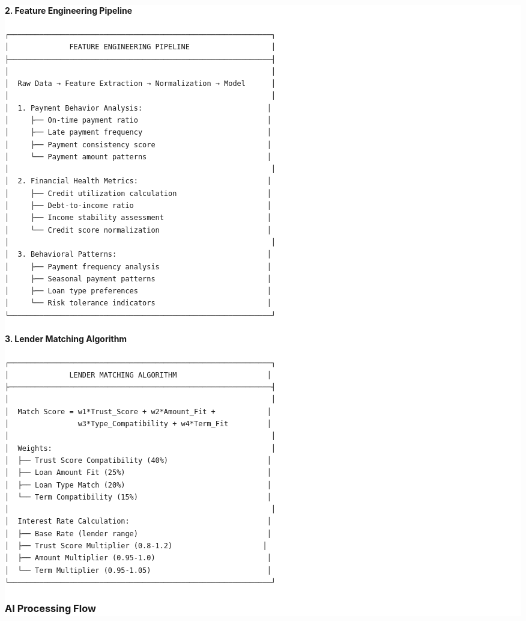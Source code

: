 #### 2. Feature Engineering Pipeline
```
┌─────────────────────────────────────────────────────────────┐
│              FEATURE ENGINEERING PIPELINE                   │
├─────────────────────────────────────────────────────────────┤
│                                                             │
│  Raw Data → Feature Extraction → Normalization → Model      │
│                                                             │
│  1. Payment Behavior Analysis:                             │
│     ├── On-time payment ratio                              │
│     ├── Late payment frequency                             │
│     ├── Payment consistency score                          │
│     └── Payment amount patterns                            │
│                                                             │
│  2. Financial Health Metrics:                              │
│     ├── Credit utilization calculation                     │
│     ├── Debt-to-income ratio                               │
│     ├── Income stability assessment                        │
│     └── Credit score normalization                         │
│                                                             │
│  3. Behavioral Patterns:                                   │
│     ├── Payment frequency analysis                         │
│     ├── Seasonal payment patterns                          │
│     ├── Loan type preferences                              │
│     └── Risk tolerance indicators                          │
└─────────────────────────────────────────────────────────────┘
```

#### 3. Lender Matching Algorithm
```
┌─────────────────────────────────────────────────────────────┐
│              LENDER MATCHING ALGORITHM                     │
├─────────────────────────────────────────────────────────────┤
│                                                             │
│  Match Score = w1*Trust_Score + w2*Amount_Fit +            │
│                w3*Type_Compatibility + w4*Term_Fit         │
│                                                             │
│  Weights:                                                   │
│  ├── Trust Score Compatibility (40%)                       │
│  ├── Loan Amount Fit (25%)                                 │
│  ├── Loan Type Match (20%)                                 │
│  └── Term Compatibility (15%)                              │
│                                                             │
│  Interest Rate Calculation:                                │
│  ├── Base Rate (lender range)                              │
│  ├── Trust Score Multiplier (0.8-1.2)                     │
│  ├── Amount Multiplier (0.95-1.0)                          │
│  └── Term Multiplier (0.95-1.05)                           │
└─────────────────────────────────────────────────────────────┘
```

### AI Processing Flow
